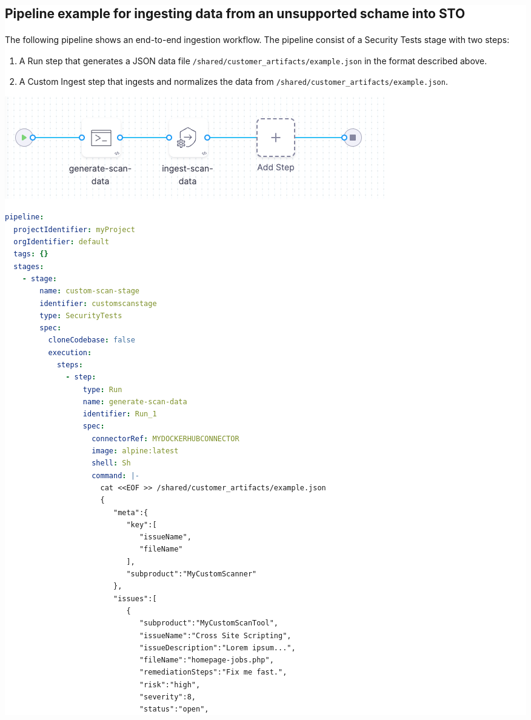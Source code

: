 ## Pipeline example for ingesting data from an unsupported schame into STO

The following pipeline shows an end-to-end ingestion workflow. The pipeline consist of a Security Tests stage with two steps:

1. A Run step that generates a JSON data file `/shared/customer_artifacts/example.json` in the format described above.

2. A Custom Ingest step that ingests and normalizes the data from `/shared/customer_artifacts/example.json`. 

![](../static/custom-json-ingest-pipeline-example.png)

```yaml
pipeline:
  projectIdentifier: myProject
  orgIdentifier: default
  tags: {}
  stages:
    - stage:
        name: custom-scan-stage
        identifier: customscanstage
        type: SecurityTests
        spec:
          cloneCodebase: false
          execution:
            steps:
              - step:
                  type: Run
                  name: generate-scan-data
                  identifier: Run_1
                  spec:
                    connectorRef: MYDOCKERHUBCONNECTOR
                    image: alpine:latest
                    shell: Sh
                    command: |-
                      cat <<EOF >> /shared/customer_artifacts/example.json
                      {  
                         "meta":{  
                            "key":[  
                               "issueName",  
                               "fileName"  
                            ],  
                            "subproduct":"MyCustomScanner"  
                         },  
                         "issues":[  
                            {  
                               "subproduct":"MyCustomScanTool",  
                               "issueName":"Cross Site Scripting",  
                               "issueDescription":"Lorem ipsum...",  
                               "fileName":"homepage-jobs.php",  
                               "remediationSteps":"Fix me fast.",  
                               "risk":"high",  
                               "severity":8,  
                               "status":"open",  
```